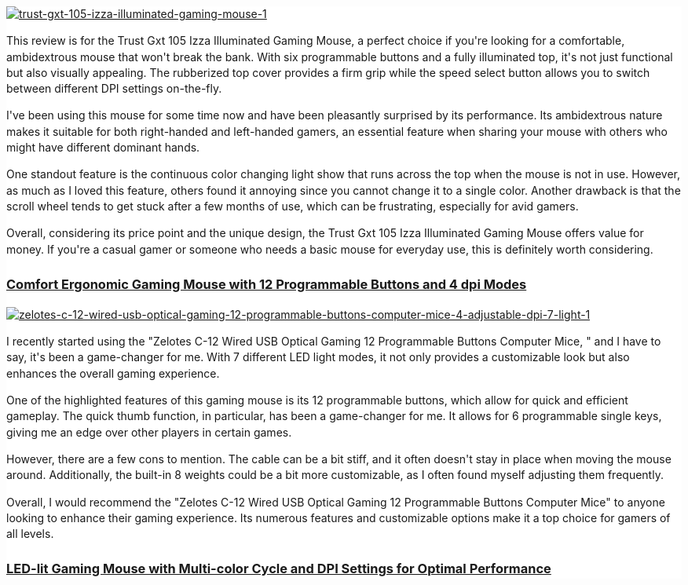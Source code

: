 <div class="image"><a href="https://serp.ly/@serpgames/amazon/led-gaming-mouse?utm_source=serpgames&utm_medium=website&utm_campaign=serp.games&utm_content=led-gaming-mouse&utm_term=trust-gxt-105-izza-illuminated-gaming-mouse-1"><img alt="trust-gxt-105-izza-illuminated-gaming-mouse-1" src="https://imagedelivery.net/vy2bglCGN6hEeWOnSe2c7A/trust-gxt-105-izza-illuminated-gaming-mouse-1/w=720,h=540,fit=pad,background=black"/></a></div>

This review is for the Trust Gxt 105 Izza Illuminated Gaming Mouse, a perfect choice if you're looking for a comfortable, ambidextrous mouse that won't break the bank. With six programmable buttons and a fully illuminated top, it's not just functional but also visually appealing. The rubberized top cover provides a firm grip while the speed select button allows you to switch between different DPI settings on-the-fly. 

I've been using this mouse for some time now and have been pleasantly surprised by its performance. Its ambidextrous nature makes it suitable for both right-handed and left-handed gamers, an essential feature when sharing your mouse with others who might have different dominant hands. 

One standout feature is the continuous color changing light show that runs across the top when the mouse is not in use. However, as much as I loved this feature, others found it annoying since you cannot change it to a single color. Another drawback is that the scroll wheel tends to get stuck after a few months of use, which can be frustrating, especially for avid gamers. 

Overall, considering its price point and the unique design, the Trust Gxt 105 Izza Illuminated Gaming Mouse offers value for money. If you're a casual gamer or someone who needs a basic mouse for everyday use, this is definitely worth considering. 


### [Comfort Ergonomic Gaming Mouse with 12 Programmable Buttons and 4 dpi Modes](https://serp.ly/@serpgames/amazon/led-gaming-mouse?utm_source=serpgames&utm_medium=website&utm_campaign=serp.games&utm_content=led-gaming-mouse&utm_term=comfort-ergonomic-gaming-mouse-with-12-programmable-buttons-and-4-dpi-modes)

<div class="image"><a href="https://serp.ly/@serpgames/amazon/led-gaming-mouse?utm_source=serpgames&utm_medium=website&utm_campaign=serp.games&utm_content=led-gaming-mouse&utm_term=zelotes-c-12-wired-usb-optical-gaming-12-programmable-buttons-computer-mice-4-adjustable-dpi-7-light-1"><img alt="zelotes-c-12-wired-usb-optical-gaming-12-programmable-buttons-computer-mice-4-adjustable-dpi-7-light-1" src="https://imagedelivery.net/vy2bglCGN6hEeWOnSe2c7A/zelotes-c-12-wired-usb-optical-gaming-12-programmable-buttons-computer-mice-4-adjustable-dpi-7-light-1/w=720,h=540,fit=pad,background=black"/></a></div>

I recently started using the "Zelotes C-12 Wired USB Optical Gaming 12 Programmable Buttons Computer Mice, " and I have to say, it's been a game-changer for me. With 7 different LED light modes, it not only provides a customizable look but also enhances the overall gaming experience. 

One of the highlighted features of this gaming mouse is its 12 programmable buttons, which allow for quick and efficient gameplay. The quick thumb function, in particular, has been a game-changer for me. It allows for 6 programmable single keys, giving me an edge over other players in certain games. 

However, there are a few cons to mention. The cable can be a bit stiff, and it often doesn't stay in place when moving the mouse around. Additionally, the built-in 8 weights could be a bit more customizable, as I often found myself adjusting them frequently. 

Overall, I would recommend the "Zelotes C-12 Wired USB Optical Gaming 12 Programmable Buttons Computer Mice" to anyone looking to enhance their gaming experience. Its numerous features and customizable options make it a top choice for gamers of all levels. 


### [LED-lit Gaming Mouse with Multi-color Cycle and DPI Settings for Optimal Performance](https://serp.ly/@serpgames/amazon/led-gaming-mouse?utm_source=serpgames&utm_medium=website&utm_campaign=serp.games&utm_content=led-gaming-mouse&utm_term=led-lit-gaming-mouse-with-multi-color-cycle-and-dpi-settings-for-optimal-performance)
